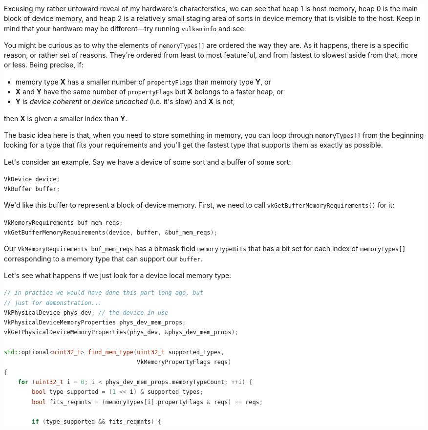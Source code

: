 
Excusing my rather untoward reveal of my hardware's
characterstics, we can see that heap 1 is host memory, heap 0 is
the main block of device memory, and heap 2 is a relatively small
staging area of sorts in device memory that is visible to the
host. Keep in mind that your hardware may be different—try
running
[`vulkaninfo`](https://github.com/KhronosGroup/Vulkan-Tools/blob/master/vulkaninfo/vulkaninfo.md#running-vulkan-info)
and see.

You might be curious as to why the elements of `memoryTypes[]`
are ordered the way they are. As it happens, there is a specific
reason, or rather set of reasons. They're ordered from least to
most featureful, and from fastest to slowest aside from that,
more or less. Being precise, if:

* memory type __X__ has a smaller number of `propertyFlags`
  than memory type __Y__, or
* __X__ and __Y__ have the same number of `propertyFlags` but
  __X__ belongs to a faster heap, or
* __Y__ is _device coherent_ or _device uncached_ (i.e.  it's
  slow) and __X__ is not,

then __X__ is given a smaller index than __Y__.

The basic idea here is that, when you need to store something in
memory, you can loop through `memoryTypes[]` from the beginning
looking for a type that fits your requirements and you'll get the
fastest type that supports them as exactly as possible.

Let's consider an example. Say we have a device of some sort and
a buffer of some sort:

```cpp
VkDevice device;
VkBuffer buffer;
```

We'd like this buffer to represent a block of device memory.
First, we need to call `vkGetBufferMemoryRequirements()` for it:

```cpp
VkMemoryRequirements buf_mem_reqs;
vkGetBufferMemoryRequirements(device, buffer, &buf_mem_reqs);
```

Our `VkMemoryRequirements buf_mem_reqs` has a bitmask field
`memoryTypeBits` that has a bit set for each index of
`memoryTypes[]` corresponding to a memory type that can support
our `buffer`.

Let's see what happens if we just look for a device local memory
type:

```cpp
// in practice we would have done this part long ago, but
// just for demonstration...
VkPhysicalDevice phys_dev; // the device in use
VkPhysicalDeviceMemoryProperties phys_dev_mem_props;
vkGetPhysicalDeviceMemoryProperties(phys_dev, &phys_dev_mem_props);

std::optional<uint32_t> find_mem_type(uint32_t supported_types,
                                      VkMemoryPropertyFlags reqs)
{
    for (uint32_t i = 0; i < phys_dev_mem_props.memoryTypeCount; ++i) {
        bool type_supported = (1 << i) & supported_types;
        bool fits_reqmnts = (memoryTypes[i].propertyFlags & reqs) == reqs;

        if (type_supported && fits_reqmnts) {
```